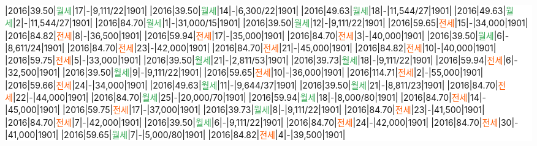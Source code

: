 |2016|39.50|<span style="color:#34a853">월세</span>|17|<span style="color:#444444">-</span>|9,111/22|1901|
|2016|39.50|<span style="color:#34a853">월세</span>|14|<span style="color:#444444">-</span>|6,300/22|1901|
|2016|49.63|<span style="color:#34a853">월세</span>|18|<span style="color:#444444">-</span>|11,544/27|1901|
|2016|49.63|<span style="color:#34a853">월세</span>|2|<span style="color:#444444">-</span>|11,544/27|1901|
|2016|84.70|<span style="color:#34a853">월세</span>|1|<span style="color:#444444">-</span>|31,000/15|1901|
|2016|39.50|<span style="color:#34a853">월세</span>|12|<span style="color:#444444">-</span>|9,111/22|1901|
|2016|59.65|<span style="color:#ff5a00">전세</span>|15|<span style="color:#444444">-</span>|34,000|1901|
|2016|84.82|<span style="color:#ff5a00">전세</span>|8|<span style="color:#444444">-</span>|36,500|1901|
|2016|59.94|<span style="color:#ff5a00">전세</span>|17|<span style="color:#444444">-</span>|35,000|1901|
|2016|84.70|<span style="color:#ff5a00">전세</span>|3|<span style="color:#444444">-</span>|40,000|1901|
|2016|39.50|<span style="color:#34a853">월세</span>|6|<span style="color:#444444">-</span>|8,611/24|1901|
|2016|84.70|<span style="color:#ff5a00">전세</span>|23|<span style="color:#444444">-</span>|42,000|1901|
|2016|84.70|<span style="color:#ff5a00">전세</span>|21|<span style="color:#444444">-</span>|45,000|1901|
|2016|84.82|<span style="color:#ff5a00">전세</span>|10|<span style="color:#444444">-</span>|40,000|1901|
|2016|59.75|<span style="color:#ff5a00">전세</span>|5|<span style="color:#444444">-</span>|33,000|1901|
|2016|39.50|<span style="color:#34a853">월세</span>|21|<span style="color:#444444">-</span>|2,811/53|1901|
|2016|39.73|<span style="color:#34a853">월세</span>|18|<span style="color:#444444">-</span>|9,111/22|1901|
|2016|59.94|<span style="color:#ff5a00">전세</span>|6|<span style="color:#444444">-</span>|32,500|1901|
|2016|39.50|<span style="color:#34a853">월세</span>|9|<span style="color:#444444">-</span>|9,111/22|1901|
|2016|59.65|<span style="color:#ff5a00">전세</span>|10|<span style="color:#444444">-</span>|36,000|1901|
|2016|114.71|<span style="color:#ff5a00">전세</span>|2|<span style="color:#444444">-</span>|55,000|1901|
|2016|59.66|<span style="color:#ff5a00">전세</span>|24|<span style="color:#444444">-</span>|34,000|1901|
|2016|49.63|<span style="color:#34a853">월세</span>|11|<span style="color:#444444">-</span>|9,644/37|1901|
|2016|39.50|<span style="color:#34a853">월세</span>|21|<span style="color:#444444">-</span>|8,811/23|1901|
|2016|84.70|<span style="color:#ff5a00">전세</span>|22|<span style="color:#444444">-</span>|44,000|1901|
|2016|84.70|<span style="color:#34a853">월세</span>|25|<span style="color:#444444">-</span>|20,000/70|1901|
|2016|59.94|<span style="color:#34a853">월세</span>|18|<span style="color:#444444">-</span>|8,000/80|1901|
|2016|84.70|<span style="color:#ff5a00">전세</span>|14|<span style="color:#444444">-</span>|45,000|1901|
|2016|59.75|<span style="color:#ff5a00">전세</span>|17|<span style="color:#444444">-</span>|37,000|1901|
|2016|39.73|<span style="color:#34a853">월세</span>|8|<span style="color:#444444">-</span>|9,111/22|1901|
|2016|84.70|<span style="color:#ff5a00">전세</span>|23|<span style="color:#444444">-</span>|41,500|1901|
|2016|84.70|<span style="color:#ff5a00">전세</span>|7|<span style="color:#444444">-</span>|42,000|1901|
|2016|39.50|<span style="color:#34a853">월세</span>|6|<span style="color:#444444">-</span>|9,111/22|1901|
|2016|84.70|<span style="color:#ff5a00">전세</span>|24|<span style="color:#444444">-</span>|42,000|1901|
|2016|84.70|<span style="color:#ff5a00">전세</span>|30|<span style="color:#444444">-</span>|41,000|1901|
|2016|59.65|<span style="color:#34a853">월세</span>|7|<span style="color:#444444">-</span>|5,000/80|1901|
|2016|84.82|<span style="color:#ff5a00">전세</span>|4|<span style="color:#444444">-</span>|39,500|1901|